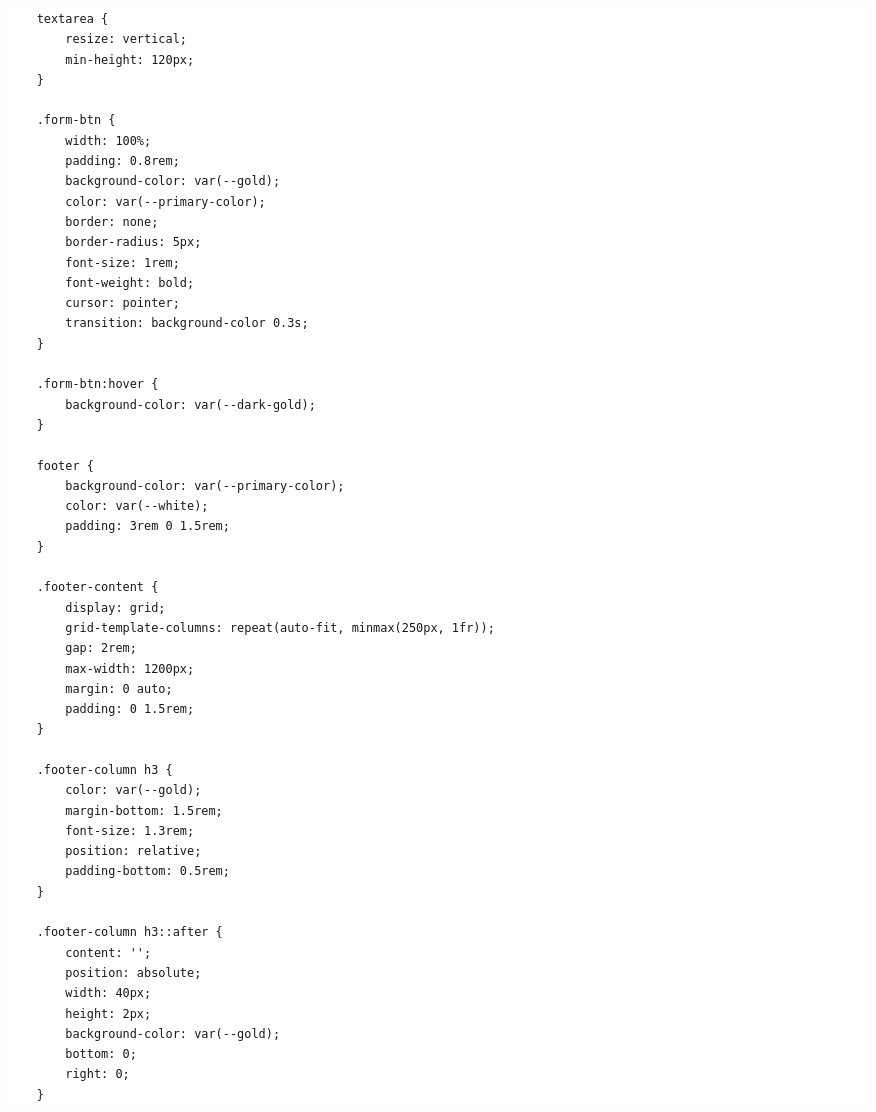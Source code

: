         textarea {
            resize: vertical;
            min-height: 120px;
        }
        
        .form-btn {
            width: 100%;
            padding: 0.8rem;
            background-color: var(--gold);
            color: var(--primary-color);
            border: none;
            border-radius: 5px;
            font-size: 1rem;
            font-weight: bold;
            cursor: pointer;
            transition: background-color 0.3s;
        }
        
        .form-btn:hover {
            background-color: var(--dark-gold);
        }
        
        footer {
            background-color: var(--primary-color);
            color: var(--white);
            padding: 3rem 0 1.5rem;
        }
        
        .footer-content {
            display: grid;
            grid-template-columns: repeat(auto-fit, minmax(250px, 1fr));
            gap: 2rem;
            max-width: 1200px;
            margin: 0 auto;
            padding: 0 1.5rem;
        }
        
        .footer-column h3 {
            color: var(--gold);
            margin-bottom: 1.5rem;
            font-size: 1.3rem;
            position: relative;
            padding-bottom: 0.5rem;
        }
        
        .footer-column h3::after {
            content: '';
            position: absolute;
            width: 40px;
            height: 2px;
            background-color: var(--gold);
            bottom: 0;
            right: 0;
        }
        